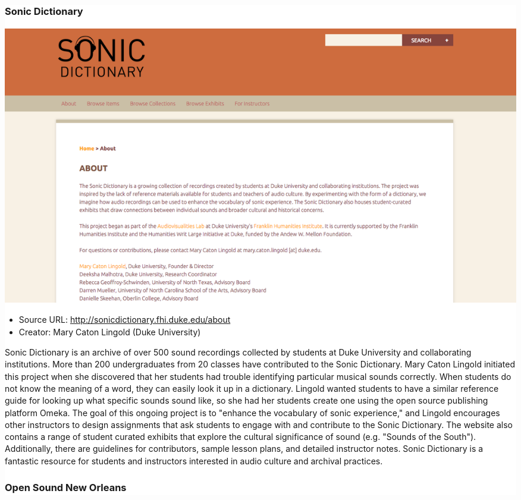 ### Sonic Dictionary
![screenshot](images/soundSonicDictionary.png)

* Source URL: [http://sonicdictionary.fhi.duke.edu/about ](http://sonicdictionary.fhi.duke.edu/about )
* Creator: Mary Caton Lingold (Duke University)

Sonic Dictionary is an archive of over 500 sound recordings collected by students at Duke University and collaborating institutions. More than 200 undergraduates from 20 classes have contributed to the Sonic Dictionary. Mary Caton Lingold initiated this project when she discovered that her students had trouble identifying particular musical sounds correctly. When students do not know the meaning of a word, they can easily look it up in a dictionary. Lingold wanted students to have a similar reference guide for looking up what specific sounds sound like, so she had her students create one using the open source publishing platform Omeka. The goal of this ongoing project is to "enhance the vocabulary of sonic experience," and Lingold encourages other instructors to design assignments that ask students to engage with and contribute to the Sonic Dictionary. The website also contains a range of student curated exhibits that explore the cultural significance of sound (e.g. "Sounds of the South"). Additionally, there are guidelines for contributors, sample lesson plans, and detailed instructor notes. Sonic Dictionary is a fantastic resource for students and instructors interested in audio culture and archival practices.   

### Open Sound New Orleans 